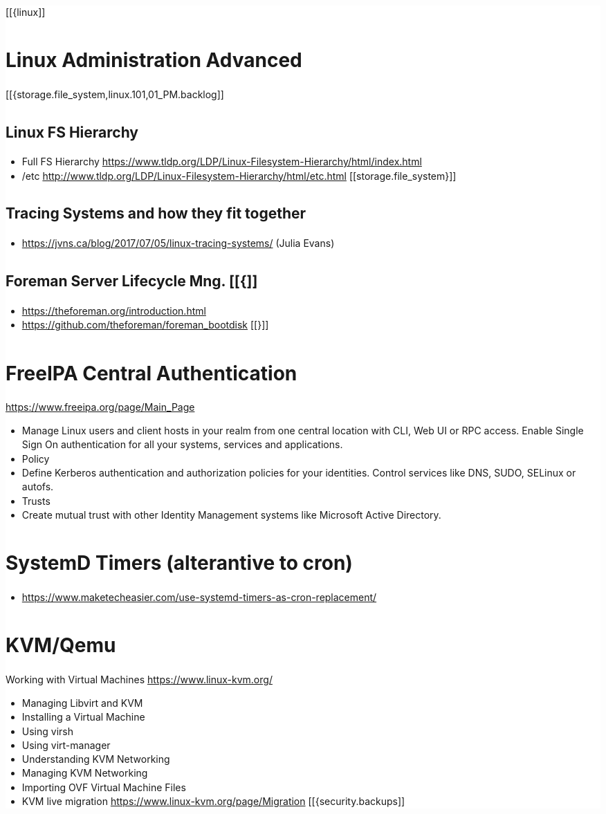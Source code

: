 [[{linux]]
# Linux Administration Advanced

[[{storage.file_system,linux.101,01_PM.backlog]]
## Linux FS Hierarchy  
- Full FS Hierarchy
<https://www.tldp.org/LDP/Linux-Filesystem-Hierarchy/html/index.html>
- /etc
<http://www.tldp.org/LDP/Linux-Filesystem-Hierarchy/html/etc.html>
[[storage.file_system}]]

## Tracing Systems and how they fit together
* <https://jvns.ca/blog/2017/07/05/linux-tracing-systems/> (Julia Evans)

## Foreman Server Lifecycle Mng. [[{]]
* <https://theforeman.org/introduction.html>
* <https://github.com/theforeman/foreman_bootdisk>
[[}]]

# FreeIPA Central Authentication
<https://www.freeipa.org/page/Main_Page>
- Manage Linux users and client hosts in your realm from one central location
  with CLI, Web UI or RPC access. Enable Single Sign On authentication for all
  your systems, services and applications.
- Policy
- Define Kerberos authentication and authorization policies for your
  identities. Control services like DNS, SUDO, SELinux or autofs.
- Trusts
- Create mutual trust with other Identity Management systems like Microsoft
  Active Directory.
</pre>

# SystemD Timers (alterantive to cron)

* <https://www.maketecheasier.com/use-systemd-timers-as-cron-replacement/>

# KVM/Qemu

Working with Virtual Machines <https://www.linux-kvm.org/>
- Managing Libvirt and KVM
- Installing a Virtual Machine
- Using virsh
- Using virt-manager
- Understanding KVM Networking
- Managing KVM Networking
- Importing OVF Virtual Machine Files
- KVM live migration <https://www.linux-kvm.org/page/Migration>
[[{security.backups]]

